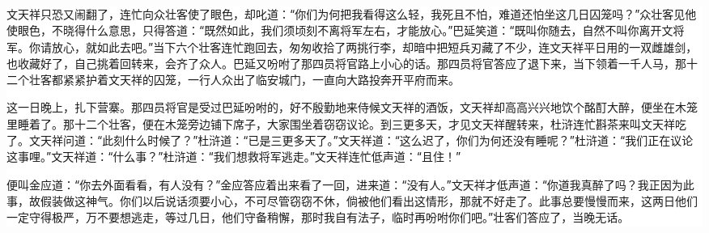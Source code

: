 文天祥只恐又闹翻了，连忙向众壮客使了眼色，却叱道：“你们为何把我看得这么轻，我死且不怕，难道还怕坐这几日囚笼吗？”众壮客见他使眼色，不晓得什么意思，只得答道：“既然如此，我们须顷刻不离将军左右，才能放心。”巴延笑道：“既叫你随去，自然不叫你离开文将军。你请放心，就如此去吧。”当下六个壮客连忙跑回去，匆匆收拾了两挑行李，却暗中把短兵刃藏了不少，连文天祥平日用的一双雌雄剑，也收藏好了，自己挑着回转来，会齐了众人。巴延又吩咐了那四员将官路上小心的话。那四员将官答应了退下来，当下领着一千人马，那十二个壮客都紧紧护着文天祥的囚笼，一行人众出了临安城门，一直向大路投奔开平府而来。  

这一日晚上，扎下营寨。那四员将官是受过巴延吩咐的，好不殷勤地来侍候文天祥的酒饭，文天祥却高高兴兴地饮个酩酊大醉，便坐在木笼里睡着了。那十二个壮客，便在木笼旁边铺下席子，大家围坐着窃窃议论。到三更多天，才见文天祥醒转来，杜浒连忙斟茶来叫文天祥吃了。文天祥问道：“此刻什么时候了？”杜浒道：“已是三更多天了。”文天祥道：“这么迟了，你们为何还没有睡呢？”杜浒道：“我们正在议论这事哩。”文天祥道：“什么事？”杜浒道：“我们想救将军逃走。”文天祥连忙低声道：“且住！”  

便叫金应道：“你去外面看看，有人没有？”金应答应着出来看了一回，进来道：“没有人。”文天祥才低声道：“你道我真醉了吗？我正因为此事，故假装做这神气。你们以后说话须要小心，不可尽管窃窃不休，倘被他们看出这情形，那就不好走了。此事总要慢慢而来，这两日他们一定守得极严，万不要想逃走，等过几日，他们守备稍懈，那时我自有法子，临时再吩咐你们吧。”壮客们答应了，当晚无话。  

